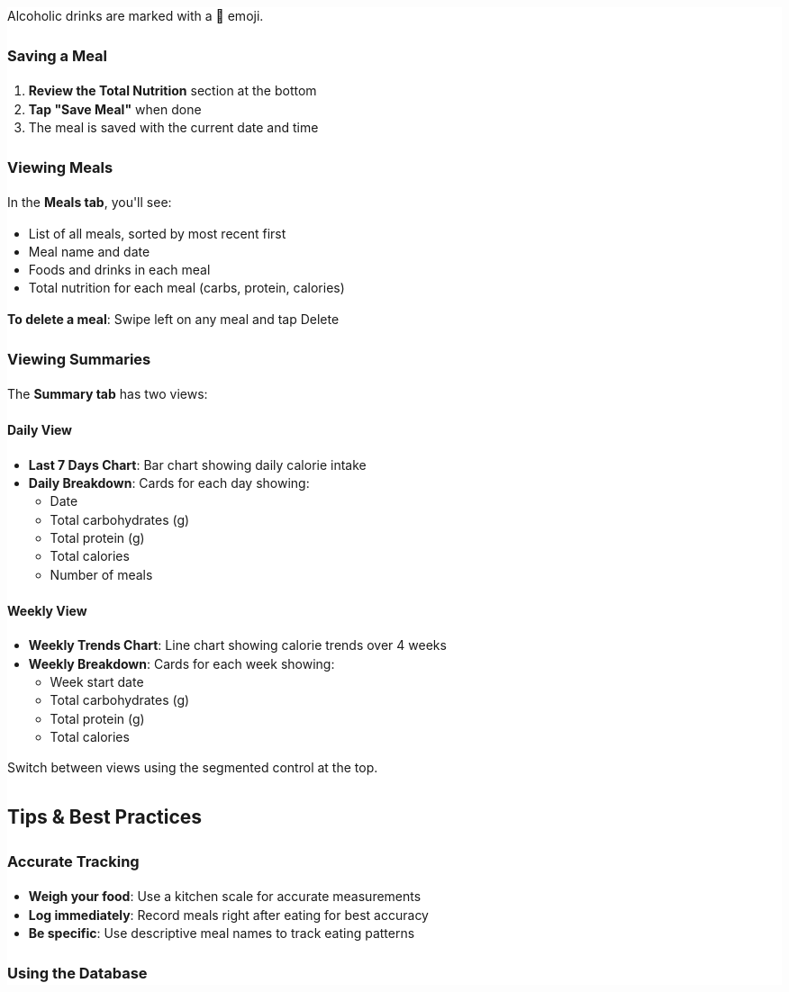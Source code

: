 Alcoholic drinks are marked with a 🍺 emoji.

### Saving a Meal

1. **Review the Total Nutrition** section at the bottom
2. **Tap "Save Meal"** when done
3. The meal is saved with the current date and time

### Viewing Meals

In the **Meals tab**, you'll see:
- List of all meals, sorted by most recent first
- Meal name and date
- Foods and drinks in each meal
- Total nutrition for each meal (carbs, protein, calories)

**To delete a meal**: Swipe left on any meal and tap Delete

### Viewing Summaries

The **Summary tab** has two views:

#### Daily View

- **Last 7 Days Chart**: Bar chart showing daily calorie intake
- **Daily Breakdown**: Cards for each day showing:
  - Date
  - Total carbohydrates (g)
  - Total protein (g)
  - Total calories
  - Number of meals

#### Weekly View

- **Weekly Trends Chart**: Line chart showing calorie trends over 4 weeks
- **Weekly Breakdown**: Cards for each week showing:
  - Week start date
  - Total carbohydrates (g)
  - Total protein (g)
  - Total calories

Switch between views using the segmented control at the top.

## Tips & Best Practices

### Accurate Tracking

- **Weigh your food**: Use a kitchen scale for accurate measurements
- **Log immediately**: Record meals right after eating for best accuracy
- **Be specific**: Use descriptive meal names to track eating patterns

### Using the Database
